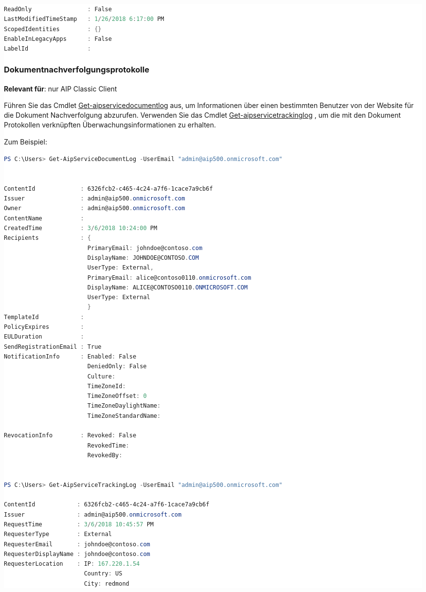 ```PowerShell
ReadOnly                : False
LastModifiedTimeStamp   : 1/26/2018 6:17:00 PM
ScopedIdentities        : {}
EnableInLegacyApps      : False
LabelId                 :
```

### <a name="document-tracking-logs"></a>Dokumentnachverfolgungsprotokolle

**Relevant für**: nur AIP Classic Client

Führen Sie das Cmdlet [Get-aipservicedocumentlog](/powershell/module/aipservice/get-aipservicedocumentlog) aus, um Informationen über einen bestimmten Benutzer von der Website für die Dokument Nachverfolgung abzurufen. Verwenden Sie das Cmdlet [Get-aipservicetrackinglog](/powershell/module/aipservice/get-aipservicetrackinglog) , um die mit den Dokument Protokollen verknüpften Überwachungsinformationen zu erhalten.

Zum Beispiel:
```PowerShell
PS C:\Users> Get-AipServiceDocumentLog -UserEmail "admin@aip500.onmicrosoft.com"


ContentId             : 6326fcb2-c465-4c24-a7f6-1cace7a9cb6f
Issuer                : admin@aip500.onmicrosoft.com
Owner                 : admin@aip500.onmicrosoft.com
ContentName           :
CreatedTime           : 3/6/2018 10:24:00 PM
Recipients            : {
                        PrimaryEmail: johndoe@contoso.com
                        DisplayName: JOHNDOE@CONTOSO.COM
                        UserType: External,
                        PrimaryEmail: alice@contoso0110.onmicrosoft.com
                        DisplayName: ALICE@CONTOSO0110.ONMICROSOFT.COM
                        UserType: External
                        }
TemplateId            :
PolicyExpires         :
EULDuration           :
SendRegistrationEmail : True
NotificationInfo      : Enabled: False
                        DeniedOnly: False
                        Culture:
                        TimeZoneId:
                        TimeZoneOffset: 0
                        TimeZoneDaylightName:
                        TimeZoneStandardName:

RevocationInfo        : Revoked: False
                        RevokedTime:
                        RevokedBy:


PS C:\Users> Get-AipServiceTrackingLog -UserEmail "admin@aip500.onmicrosoft.com"

ContentId            : 6326fcb2-c465-4c24-a7f6-1cace7a9cb6f
Issuer               : admin@aip500.onmicrosoft.com
RequestTime          : 3/6/2018 10:45:57 PM
RequesterType        : External
RequesterEmail       : johndoe@contoso.com
RequesterDisplayName : johndoe@contoso.com
RequesterLocation    : IP: 167.220.1.54
                       Country: US
                       City: redmond
```